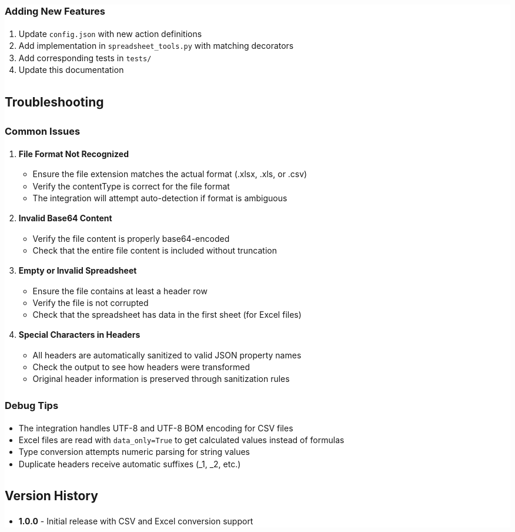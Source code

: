 ### Adding New Features
1. Update `config.json` with new action definitions
2. Add implementation in `spreadsheet_tools.py` with matching decorators
3. Add corresponding tests in `tests/`
4. Update this documentation

## Troubleshooting

### Common Issues

1. **File Format Not Recognized**
   - Ensure the file extension matches the actual format (.xlsx, .xls, or .csv)
   - Verify the contentType is correct for the file format
   - The integration will attempt auto-detection if format is ambiguous

2. **Invalid Base64 Content**
   - Verify the file content is properly base64-encoded
   - Check that the entire file content is included without truncation

3. **Empty or Invalid Spreadsheet**
   - Ensure the file contains at least a header row
   - Verify the file is not corrupted
   - Check that the spreadsheet has data in the first sheet (for Excel files)

4. **Special Characters in Headers**
   - All headers are automatically sanitized to valid JSON property names
   - Check the output to see how headers were transformed
   - Original header information is preserved through sanitization rules

### Debug Tips
- The integration handles UTF-8 and UTF-8 BOM encoding for CSV files
- Excel files are read with `data_only=True` to get calculated values instead of formulas
- Type conversion attempts numeric parsing for string values
- Duplicate headers receive automatic suffixes (_1, _2, etc.)

## Version History

- **1.0.0** - Initial release with CSV and Excel conversion support
